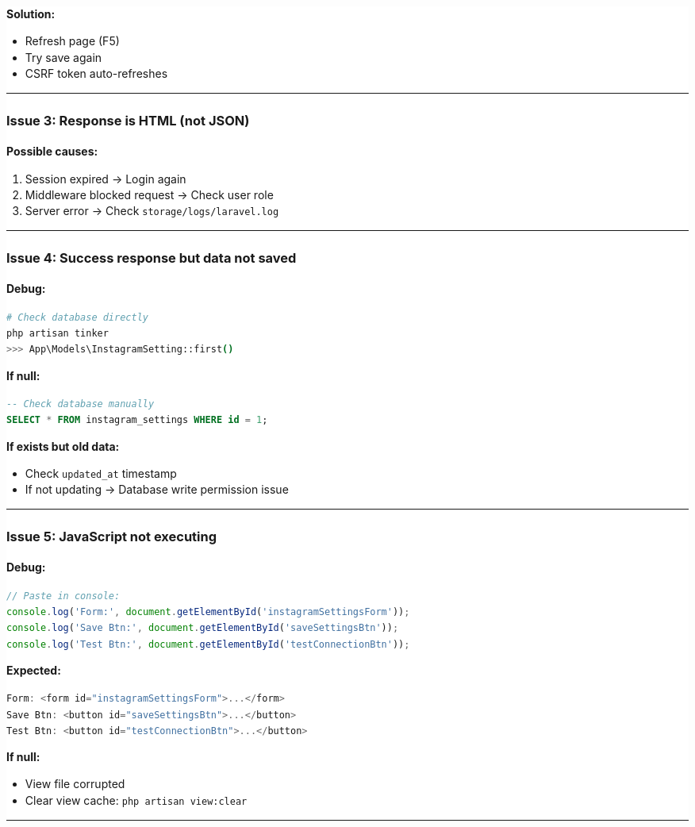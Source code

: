 **Solution:**
- Refresh page (F5)
- Try save again
- CSRF token auto-refreshes

---

### Issue 3: Response is HTML (not JSON)

**Possible causes:**
1. Session expired → Login again
2. Middleware blocked request → Check user role
3. Server error → Check `storage/logs/laravel.log`

---

### Issue 4: Success response but data not saved

**Debug:**
```bash
# Check database directly
php artisan tinker
>>> App\Models\InstagramSetting::first()
```

**If null:**
```sql
-- Check database manually
SELECT * FROM instagram_settings WHERE id = 1;
```

**If exists but old data:**
- Check `updated_at` timestamp
- If not updating → Database write permission issue

---

### Issue 5: JavaScript not executing

**Debug:**
```javascript
// Paste in console:
console.log('Form:', document.getElementById('instagramSettingsForm'));
console.log('Save Btn:', document.getElementById('saveSettingsBtn'));
console.log('Test Btn:', document.getElementById('testConnectionBtn'));
```

**Expected:**
```javascript
Form: <form id="instagramSettingsForm">...</form>
Save Btn: <button id="saveSettingsBtn">...</button>
Test Btn: <button id="testConnectionBtn">...</button>
```

**If null:**
- View file corrupted
- Clear view cache: `php artisan view:clear`

---